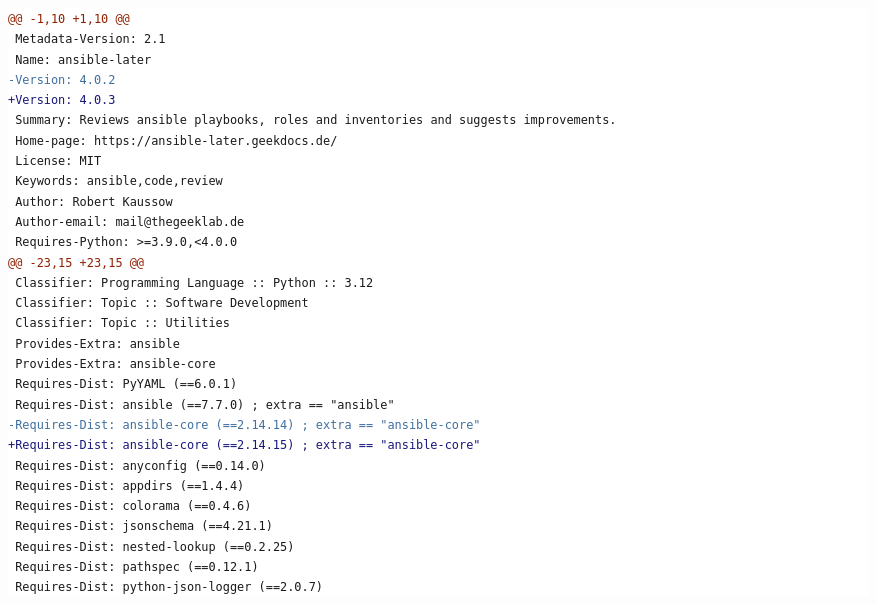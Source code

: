 ```diff
@@ -1,10 +1,10 @@
 Metadata-Version: 2.1
 Name: ansible-later
-Version: 4.0.2
+Version: 4.0.3
 Summary: Reviews ansible playbooks, roles and inventories and suggests improvements.
 Home-page: https://ansible-later.geekdocs.de/
 License: MIT
 Keywords: ansible,code,review
 Author: Robert Kaussow
 Author-email: mail@thegeeklab.de
 Requires-Python: >=3.9.0,<4.0.0
@@ -23,15 +23,15 @@
 Classifier: Programming Language :: Python :: 3.12
 Classifier: Topic :: Software Development
 Classifier: Topic :: Utilities
 Provides-Extra: ansible
 Provides-Extra: ansible-core
 Requires-Dist: PyYAML (==6.0.1)
 Requires-Dist: ansible (==7.7.0) ; extra == "ansible"
-Requires-Dist: ansible-core (==2.14.14) ; extra == "ansible-core"
+Requires-Dist: ansible-core (==2.14.15) ; extra == "ansible-core"
 Requires-Dist: anyconfig (==0.14.0)
 Requires-Dist: appdirs (==1.4.4)
 Requires-Dist: colorama (==0.4.6)
 Requires-Dist: jsonschema (==4.21.1)
 Requires-Dist: nested-lookup (==0.2.25)
 Requires-Dist: pathspec (==0.12.1)
 Requires-Dist: python-json-logger (==2.0.7)
```

